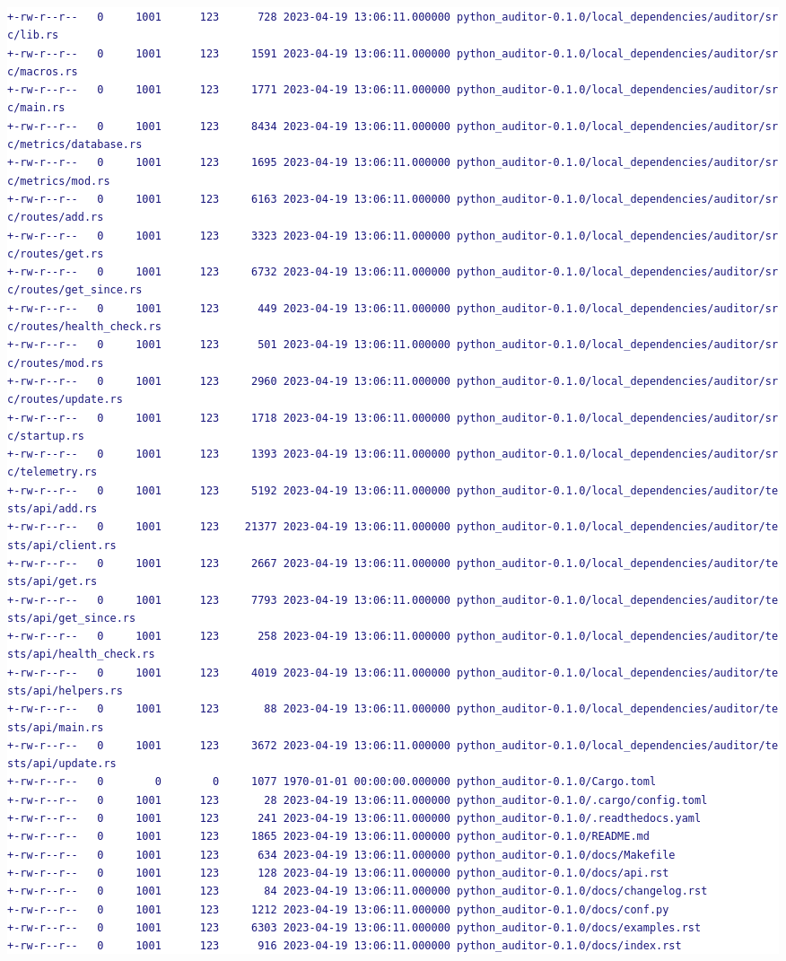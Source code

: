 ```diff
+-rw-r--r--   0     1001      123      728 2023-04-19 13:06:11.000000 python_auditor-0.1.0/local_dependencies/auditor/src/lib.rs
+-rw-r--r--   0     1001      123     1591 2023-04-19 13:06:11.000000 python_auditor-0.1.0/local_dependencies/auditor/src/macros.rs
+-rw-r--r--   0     1001      123     1771 2023-04-19 13:06:11.000000 python_auditor-0.1.0/local_dependencies/auditor/src/main.rs
+-rw-r--r--   0     1001      123     8434 2023-04-19 13:06:11.000000 python_auditor-0.1.0/local_dependencies/auditor/src/metrics/database.rs
+-rw-r--r--   0     1001      123     1695 2023-04-19 13:06:11.000000 python_auditor-0.1.0/local_dependencies/auditor/src/metrics/mod.rs
+-rw-r--r--   0     1001      123     6163 2023-04-19 13:06:11.000000 python_auditor-0.1.0/local_dependencies/auditor/src/routes/add.rs
+-rw-r--r--   0     1001      123     3323 2023-04-19 13:06:11.000000 python_auditor-0.1.0/local_dependencies/auditor/src/routes/get.rs
+-rw-r--r--   0     1001      123     6732 2023-04-19 13:06:11.000000 python_auditor-0.1.0/local_dependencies/auditor/src/routes/get_since.rs
+-rw-r--r--   0     1001      123      449 2023-04-19 13:06:11.000000 python_auditor-0.1.0/local_dependencies/auditor/src/routes/health_check.rs
+-rw-r--r--   0     1001      123      501 2023-04-19 13:06:11.000000 python_auditor-0.1.0/local_dependencies/auditor/src/routes/mod.rs
+-rw-r--r--   0     1001      123     2960 2023-04-19 13:06:11.000000 python_auditor-0.1.0/local_dependencies/auditor/src/routes/update.rs
+-rw-r--r--   0     1001      123     1718 2023-04-19 13:06:11.000000 python_auditor-0.1.0/local_dependencies/auditor/src/startup.rs
+-rw-r--r--   0     1001      123     1393 2023-04-19 13:06:11.000000 python_auditor-0.1.0/local_dependencies/auditor/src/telemetry.rs
+-rw-r--r--   0     1001      123     5192 2023-04-19 13:06:11.000000 python_auditor-0.1.0/local_dependencies/auditor/tests/api/add.rs
+-rw-r--r--   0     1001      123    21377 2023-04-19 13:06:11.000000 python_auditor-0.1.0/local_dependencies/auditor/tests/api/client.rs
+-rw-r--r--   0     1001      123     2667 2023-04-19 13:06:11.000000 python_auditor-0.1.0/local_dependencies/auditor/tests/api/get.rs
+-rw-r--r--   0     1001      123     7793 2023-04-19 13:06:11.000000 python_auditor-0.1.0/local_dependencies/auditor/tests/api/get_since.rs
+-rw-r--r--   0     1001      123      258 2023-04-19 13:06:11.000000 python_auditor-0.1.0/local_dependencies/auditor/tests/api/health_check.rs
+-rw-r--r--   0     1001      123     4019 2023-04-19 13:06:11.000000 python_auditor-0.1.0/local_dependencies/auditor/tests/api/helpers.rs
+-rw-r--r--   0     1001      123       88 2023-04-19 13:06:11.000000 python_auditor-0.1.0/local_dependencies/auditor/tests/api/main.rs
+-rw-r--r--   0     1001      123     3672 2023-04-19 13:06:11.000000 python_auditor-0.1.0/local_dependencies/auditor/tests/api/update.rs
+-rw-r--r--   0        0        0     1077 1970-01-01 00:00:00.000000 python_auditor-0.1.0/Cargo.toml
+-rw-r--r--   0     1001      123       28 2023-04-19 13:06:11.000000 python_auditor-0.1.0/.cargo/config.toml
+-rw-r--r--   0     1001      123      241 2023-04-19 13:06:11.000000 python_auditor-0.1.0/.readthedocs.yaml
+-rw-r--r--   0     1001      123     1865 2023-04-19 13:06:11.000000 python_auditor-0.1.0/README.md
+-rw-r--r--   0     1001      123      634 2023-04-19 13:06:11.000000 python_auditor-0.1.0/docs/Makefile
+-rw-r--r--   0     1001      123      128 2023-04-19 13:06:11.000000 python_auditor-0.1.0/docs/api.rst
+-rw-r--r--   0     1001      123       84 2023-04-19 13:06:11.000000 python_auditor-0.1.0/docs/changelog.rst
+-rw-r--r--   0     1001      123     1212 2023-04-19 13:06:11.000000 python_auditor-0.1.0/docs/conf.py
+-rw-r--r--   0     1001      123     6303 2023-04-19 13:06:11.000000 python_auditor-0.1.0/docs/examples.rst
+-rw-r--r--   0     1001      123      916 2023-04-19 13:06:11.000000 python_auditor-0.1.0/docs/index.rst
```